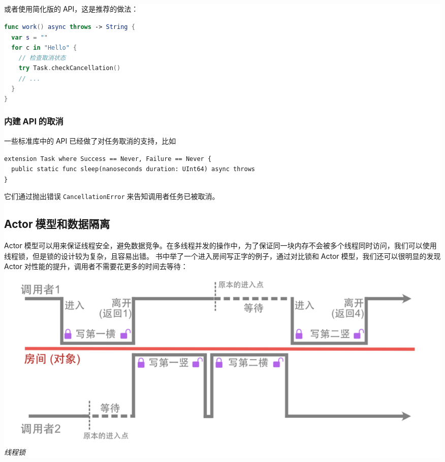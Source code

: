 或者使用简化版的 API，这是推荐的做法：

```swift
func work() async throws -> String {
  var s = ""
  for c in "Hello" {
    // 检查取消状态
    try Task.checkCancellation()
    // ...
  }
}
```

### 内建 API 的取消

一些标准库中的 API 已经做了对任务取消的支持，比如

```
extension Task where Success == Never, Failure == Never {
  public static func sleep(nanoseconds duration: UInt64) async throws
}
```

它们通过抛出错误 `CancellationError` 来告知调用者任务已被取消。

## Actor 模型和数据隔离

Actor 模型可以用来保证线程安全，避免数据竞争。在多线程并发的操作中，为了保证同一块内存不会被多个线程同时访问，我们可以使用线程锁，但是锁的设计较为复杂，且容易出错。
书中举了一个进入房间写正字的例子，通过对比锁和 Actor 模型，我们还可以很明显的发现 Actor 对性能的提升，调用者不需要花更多的时间去等待：

![](/assets/img/post/swift-async/lock.png)
_线程锁_

